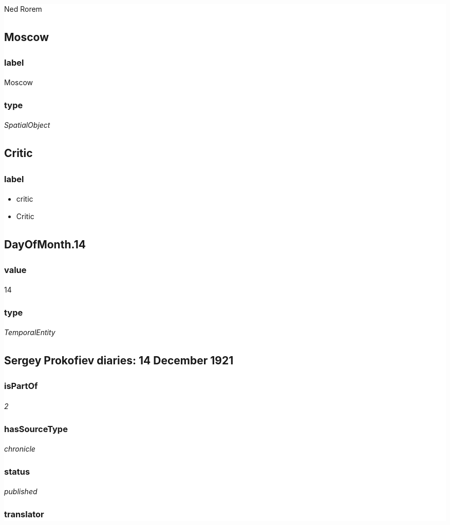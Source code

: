 Ned Rorem

## Moscow

### label


Moscow

### type


*SpatialObject*

## Critic

### label

 - critic

 - Critic

## DayOfMonth.14

### value


14

### type


*TemporalEntity*

## Sergey Prokofiev diaries: 14 December 1921 

### isPartOf


*2*

### hasSourceType


*chronicle*

### status


*published*

### translator

